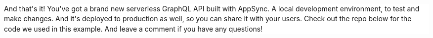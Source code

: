 And that's it! You've got a brand new serverless GraphQL API built with AppSync. A local development environment, to test and make changes. And it's deployed to production as well, so you can share it with your users. Check out the repo below for the code we used in this example. And leave a comment if you have any questions!
